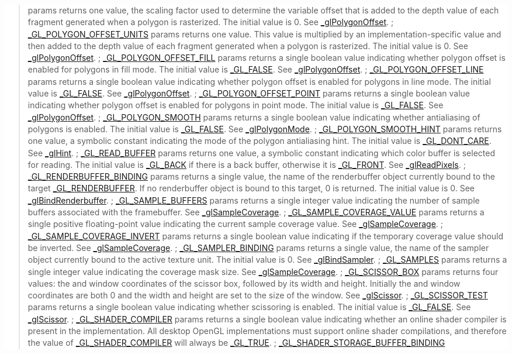>  params returns one value, the scaling factor used to determine the variable offset that is added to the depth value of each fragment generated when a polygon is rasterized. The initial value is 0. See [_glPolygonOffset](_glPolygonOffset).
; [_GL_POLYGON_OFFSET_UNITS](_GL_POLYGON_OFFSET_UNITS)
>  params returns one value. This value is multiplied by an implementation-specific value and then added to the depth value of each fragment generated when a polygon is rasterized. The initial value is 0. See [_glPolygonOffset](_glPolygonOffset).
; [_GL_POLYGON_OFFSET_FILL](_GL_POLYGON_OFFSET_FILL)
>  params returns a single boolean value indicating whether polygon offset is enabled for polygons in fill mode. The initial value is [_GL_FALSE](_GL_FALSE). See [_glPolygonOffset](_glPolygonOffset).
; [_GL_POLYGON_OFFSET_LINE](_GL_POLYGON_OFFSET_LINE)
>  params returns a single boolean value indicating whether polygon offset is enabled for polygons in line mode. The initial value is [_GL_FALSE](_GL_FALSE). See [_glPolygonOffset](_glPolygonOffset).
; [_GL_POLYGON_OFFSET_POINT](_GL_POLYGON_OFFSET_POINT)
>  params returns a single boolean value indicating whether polygon offset is enabled for polygons in point mode. The initial value is [_GL_FALSE](_GL_FALSE). See [_glPolygonOffset](_glPolygonOffset).
; [_GL_POLYGON_SMOOTH](_GL_POLYGON_SMOOTH)
>  params returns a single boolean value indicating whether antialiasing of polygons is enabled. The initial value is [_GL_FALSE](_GL_FALSE). See [_glPolygonMode](_glPolygonMode).
; [_GL_POLYGON_SMOOTH_HINT](_GL_POLYGON_SMOOTH_HINT)
>  params returns one value, a symbolic constant indicating the mode of the polygon antialiasing hint. The initial value is [_GL_DONT_CARE](_GL_DONT_CARE). See [_glHint](_glHint).
; [_GL_READ_BUFFER](_GL_READ_BUFFER)
>  params returns one value, a symbolic constant indicating which color buffer is selected for reading. The initial value is [_GL_BACK](_GL_BACK) if there is a back buffer, otherwise it is [_GL_FRONT](_GL_FRONT). See [_glReadPixels](_glReadPixels).
; [_GL_RENDERBUFFER_BINDING](_GL_RENDERBUFFER_BINDING)
>  params returns a single value, the name of the renderbuffer object currently bound to the target [_GL_RENDERBUFFER](_GL_RENDERBUFFER). If no renderbuffer object is bound to this target, 0 is returned. The initial value is 0. See [_glBindRenderbuffer](_glBindRenderbuffer).
; [_GL_SAMPLE_BUFFERS](_GL_SAMPLE_BUFFERS)
>  params returns a single integer value indicating the number of sample buffers associated with the framebuffer. See [_glSampleCoverage](_glSampleCoverage).
; [_GL_SAMPLE_COVERAGE_VALUE](_GL_SAMPLE_COVERAGE_VALUE)
>  params returns a single positive floating-point value indicating the current sample coverage value. See [_glSampleCoverage](_glSampleCoverage).
; [_GL_SAMPLE_COVERAGE_INVERT](_GL_SAMPLE_COVERAGE_INVERT)
>  params returns a single boolean value indicating if the temporary coverage value should be inverted. See [_glSampleCoverage](_glSampleCoverage).
; [_GL_SAMPLER_BINDING](_GL_SAMPLER_BINDING)
>  params returns a single value, the name of the sampler object currently bound to the active texture unit. The initial value is 0. See [_glBindSampler](_glBindSampler).
; [_GL_SAMPLES](_GL_SAMPLES)
>  params returns a single integer value indicating the coverage mask size. See [_glSampleCoverage](_glSampleCoverage).
; [_GL_SCISSOR_BOX](_GL_SCISSOR_BOX)
>  params returns four values: the  and  window coordinates of the scissor box, followed by its width and height. Initially the  and  window coordinates are both 0 and the width and height are set to the size of the window. See [_glScissor](_glScissor).
; [_GL_SCISSOR_TEST](_GL_SCISSOR_TEST)
>  params returns a single boolean value indicating whether scissoring is enabled. The initial value is [_GL_FALSE](_GL_FALSE). See [_glScissor](_glScissor).
; [_GL_SHADER_COMPILER](_GL_SHADER_COMPILER)
>  params returns a single boolean value indicating whether an online shader compiler is present in the implementation. All desktop OpenGL implementations must support online shader compilations, and therefore the value of [_GL_SHADER_COMPILER](_GL_SHADER_COMPILER) will always be [_GL_TRUE](_GL_TRUE).
; [_GL_SHADER_STORAGE_BUFFER_BINDING](_GL_SHADER_STORAGE_BUFFER_BINDING)